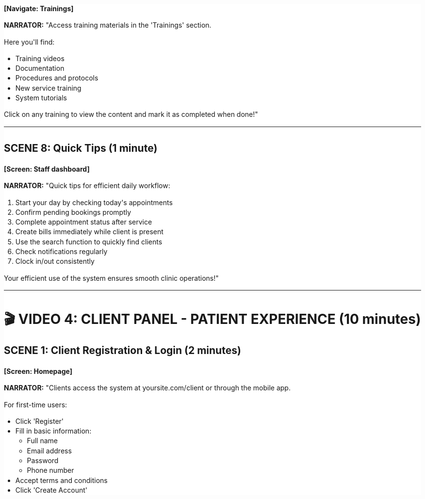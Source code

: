 **[Navigate: Trainings]**

**NARRATOR:**
"Access training materials in the 'Trainings' section.

Here you'll find:
- Training videos
- Documentation
- Procedures and protocols
- New service training
- System tutorials

Click on any training to view the content and mark it as completed when done!"

---

## **SCENE 8: Quick Tips (1 minute)**

**[Screen: Staff dashboard]**

**NARRATOR:**
"Quick tips for efficient daily workflow:

1. Start your day by checking today's appointments
2. Confirm pending bookings promptly
3. Complete appointment status after service
4. Create bills immediately while client is present
5. Use the search function to quickly find clients
6. Check notifications regularly
7. Clock in/out consistently

Your efficient use of the system ensures smooth clinic operations!"

---

# 🎬 VIDEO 4: CLIENT PANEL - PATIENT EXPERIENCE (10 minutes)

## **SCENE 1: Client Registration & Login (2 minutes)**

**[Screen: Homepage]**

**NARRATOR:**
"Clients access the system at yoursite.com/client or through the mobile app.

For first-time users:
- Click 'Register'
- Fill in basic information:
  - Full name
  - Email address
  - Password
  - Phone number
- Accept terms and conditions
- Click 'Create Account'
